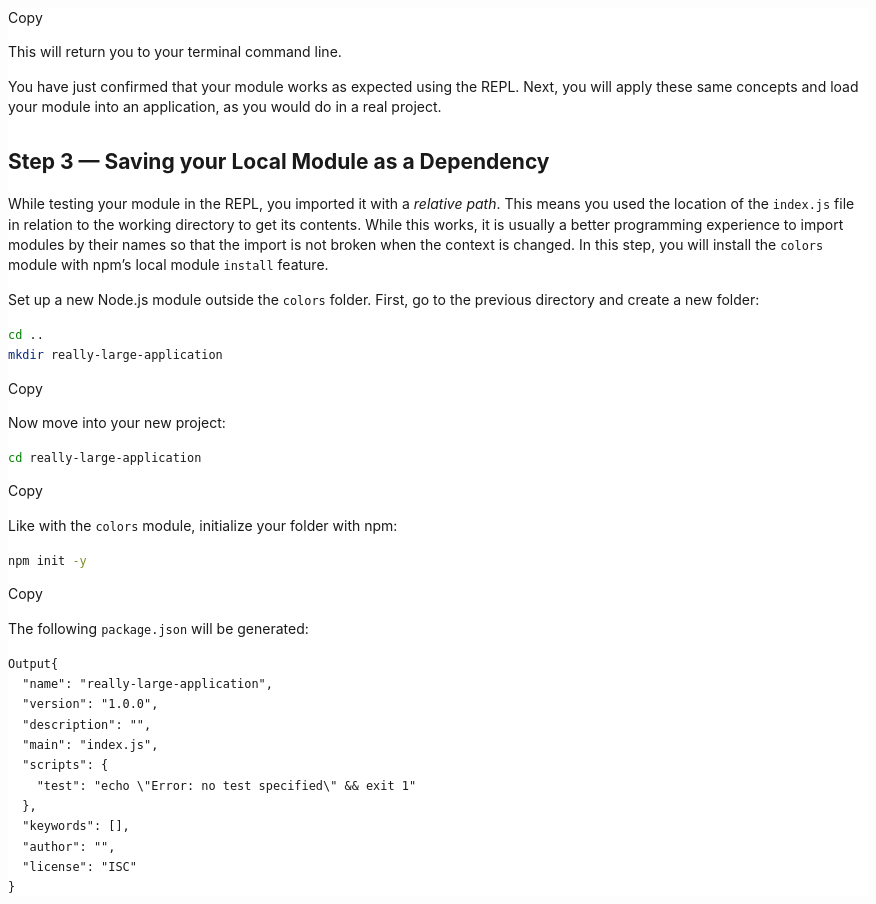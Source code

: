  

Copy

This will return you to your terminal command line.

You have just confirmed that your module works as expected using the REPL. Next, you will apply these same concepts and load your module into an application, as you would do in a real project.



## Step 3 — Saving your Local Module as a Dependency

While testing your module in the REPL, you imported it with a *relative path*. This means you used the location of the `index.js` file in relation to the working directory to get its contents. While this works, it is usually a better programming experience to import modules by their names so that the import is not broken when the context is changed. In this step, you will install the `colors` module with npm’s local module `install` feature.

Set up a new Node.js module outside the `colors` folder. First, go to the previous directory and create a new folder:

```bash
cd ..
mkdir really-large-application
```

 

Copy

Now move into your new project:

```bash
cd really-large-application
```

 

Copy

Like with the `colors` module, initialize your folder with npm:

```bash
npm init -y
```

 

Copy

The following `package.json` will be generated:

```
Output{
  "name": "really-large-application",
  "version": "1.0.0",
  "description": "",
  "main": "index.js",
  "scripts": {
    "test": "echo \"Error: no test specified\" && exit 1"
  },
  "keywords": [],
  "author": "",
  "license": "ISC"
}
```
